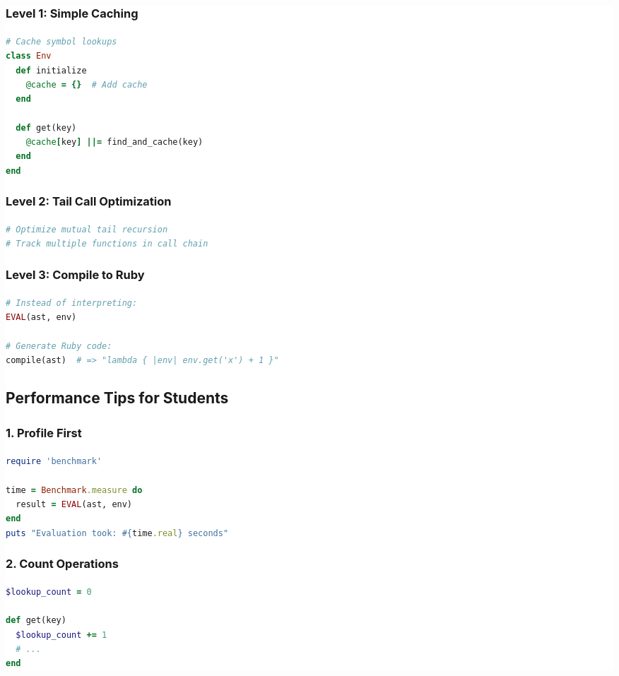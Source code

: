 ### Level 1: Simple Caching

```ruby
# Cache symbol lookups
class Env
  def initialize
    @cache = {}  # Add cache
  end
  
  def get(key)
    @cache[key] ||= find_and_cache(key)
  end
end
```

### Level 2: Tail Call Optimization

```ruby
# Optimize mutual tail recursion
# Track multiple functions in call chain
```

### Level 3: Compile to Ruby

```ruby
# Instead of interpreting:
EVAL(ast, env)

# Generate Ruby code:
compile(ast)  # => "lambda { |env| env.get('x') + 1 }"
```

## Performance Tips for Students

### 1. Profile First

```ruby
require 'benchmark'

time = Benchmark.measure do
  result = EVAL(ast, env)
end
puts "Evaluation took: #{time.real} seconds"
```

### 2. Count Operations

```ruby
$lookup_count = 0

def get(key)
  $lookup_count += 1
  # ...
end
```
